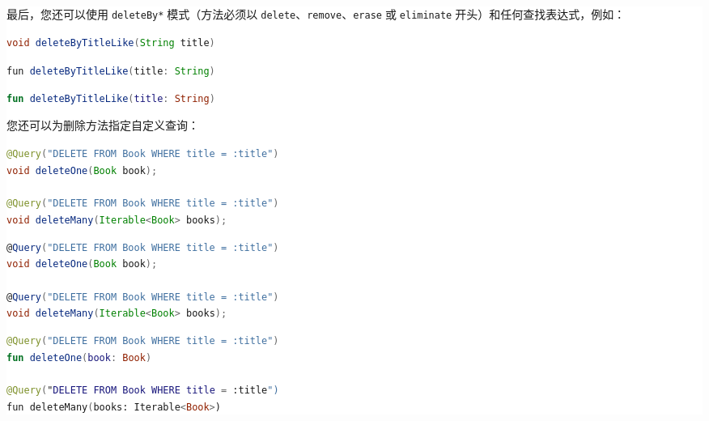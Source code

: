 最后，您还可以使用 `deleteBy*` 模式（方法必须以 `delete`、`remove`、`erase` 或 `eliminate` 开头）和任何查找表达式，例如：

<Tabs>
  <TabItem value="Java" label="Java" default>

```java
void deleteByTitleLike(String title)
```

  </TabItem>
  <TabItem value="Groovy" label="Groovy">

```groovy
fun deleteByTitleLike(title: String)
```

  </TabItem>
  <TabItem value="Kotlin" label="Kotlin">

```kt
fun deleteByTitleLike(title: String)
```

  </TabItem>
</Tabs>

您还可以为删除方法指定自定义查询：

<Tabs>
  <TabItem value="Java" label="Java" default>

```java
@Query("DELETE FROM Book WHERE title = :title")
void deleteOne(Book book);

@Query("DELETE FROM Book WHERE title = :title")
void deleteMany(Iterable<Book> books);
```

  </TabItem>
  <TabItem value="Groovy" label="Groovy">

```groovy
@Query("DELETE FROM Book WHERE title = :title")
void deleteOne(Book book);

@Query("DELETE FROM Book WHERE title = :title")
void deleteMany(Iterable<Book> books);
```

  </TabItem>
  <TabItem value="Kotlin" label="Kotlin">

```kt
@Query("DELETE FROM Book WHERE title = :title")
fun deleteOne(book: Book)

@Query("DELETE FROM Book WHERE title = :title")
fun deleteMany(books: Iterable<Book>)
```

